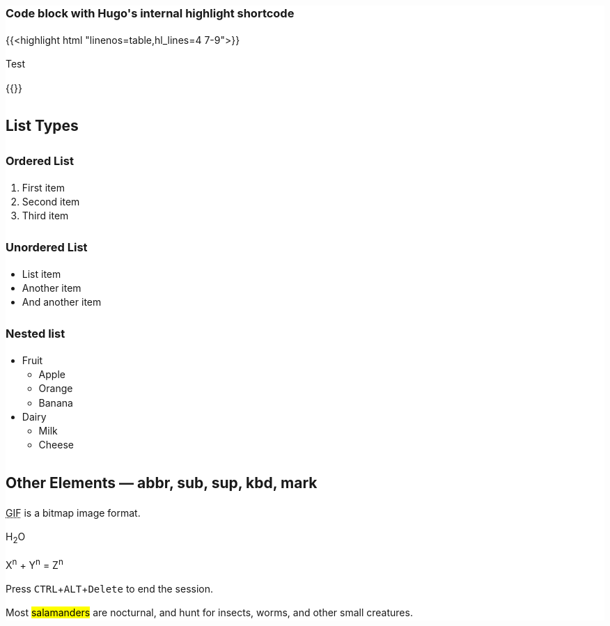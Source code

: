 ### Code block with Hugo's internal highlight shortcode

{{<highlight html "linenos=table,hl_lines=4 7-9">}}

<!DOCTYPE html>
<html lang="en">
<head>
  <meta charset="utf-8">
  <title>Example HTML5 Document</title>
</head>
<body>
  <p>Test</p>
</body>
</html>
{{</highlight>}}

## List Types

### Ordered List

1. First item
2. Second item
3. Third item

### Unordered List

- List item
- Another item
- And another item

### Nested list

- Fruit
  - Apple
  - Orange
  - Banana
- Dairy
  - Milk
  - Cheese

## Other Elements — abbr, sub, sup, kbd, mark

<abbr title="Graphics Interchange Format">GIF</abbr> is a bitmap image format.

H<sub>2</sub>O

X<sup>n</sup> + Y<sup>n</sup> = Z<sup>n</sup>

Press <kbd>CTRL</kbd>+<kbd>ALT</kbd>+<kbd>Delete</kbd> to end the session.

Most <mark>salamanders</mark> are nocturnal, and hunt for insects, worms, and other small creatures.
